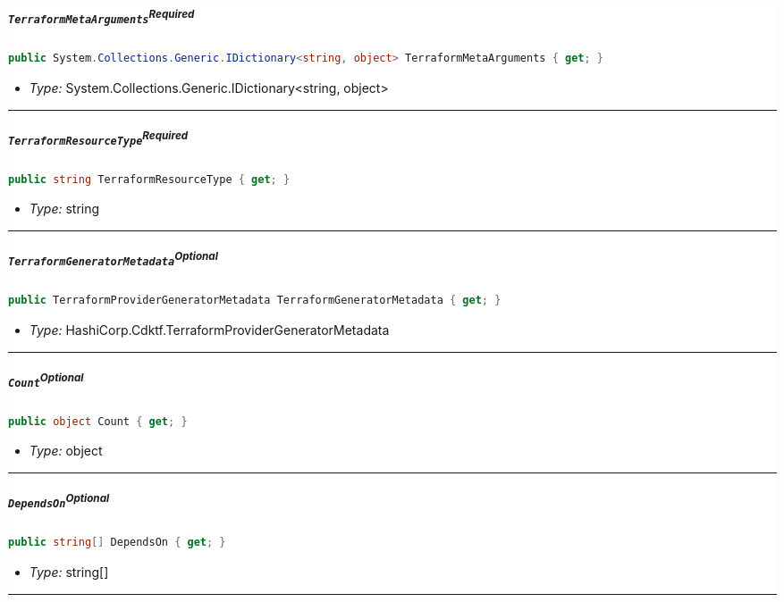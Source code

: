 
##### `TerraformMetaArguments`<sup>Required</sup> <a name="TerraformMetaArguments" id="@cdktf/provider-tfe.dataTfeSshKey.DataTfeSshKey.property.terraformMetaArguments"></a>

```csharp
public System.Collections.Generic.IDictionary<string, object> TerraformMetaArguments { get; }
```

- *Type:* System.Collections.Generic.IDictionary<string, object>

---

##### `TerraformResourceType`<sup>Required</sup> <a name="TerraformResourceType" id="@cdktf/provider-tfe.dataTfeSshKey.DataTfeSshKey.property.terraformResourceType"></a>

```csharp
public string TerraformResourceType { get; }
```

- *Type:* string

---

##### `TerraformGeneratorMetadata`<sup>Optional</sup> <a name="TerraformGeneratorMetadata" id="@cdktf/provider-tfe.dataTfeSshKey.DataTfeSshKey.property.terraformGeneratorMetadata"></a>

```csharp
public TerraformProviderGeneratorMetadata TerraformGeneratorMetadata { get; }
```

- *Type:* HashiCorp.Cdktf.TerraformProviderGeneratorMetadata

---

##### `Count`<sup>Optional</sup> <a name="Count" id="@cdktf/provider-tfe.dataTfeSshKey.DataTfeSshKey.property.count"></a>

```csharp
public object Count { get; }
```

- *Type:* object

---

##### `DependsOn`<sup>Optional</sup> <a name="DependsOn" id="@cdktf/provider-tfe.dataTfeSshKey.DataTfeSshKey.property.dependsOn"></a>

```csharp
public string[] DependsOn { get; }
```

- *Type:* string[]

---